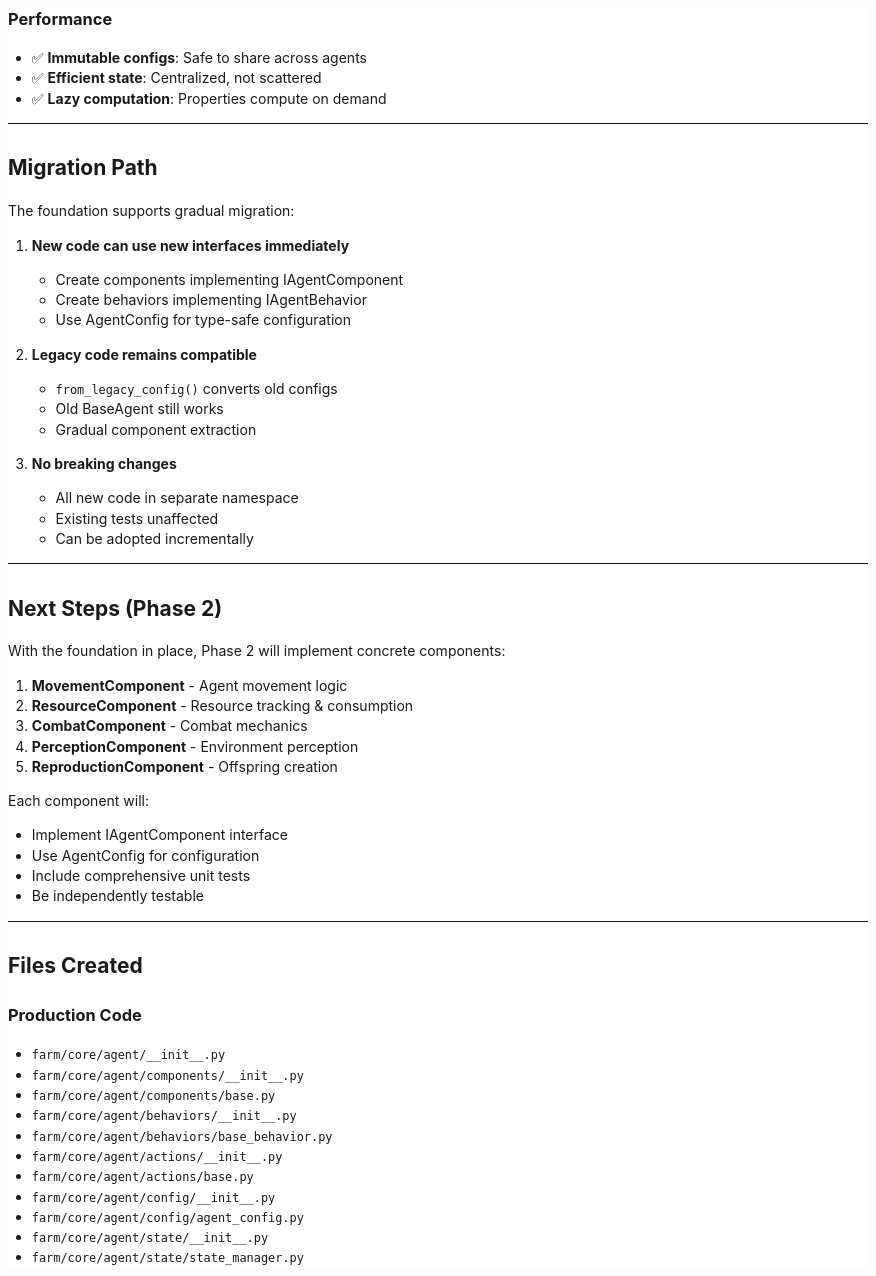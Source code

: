 ### Performance
- ✅ **Immutable configs**: Safe to share across agents
- ✅ **Efficient state**: Centralized, not scattered
- ✅ **Lazy computation**: Properties compute on demand

---

## Migration Path

The foundation supports gradual migration:

1. **New code can use new interfaces immediately**
   - Create components implementing IAgentComponent
   - Create behaviors implementing IAgentBehavior
   - Use AgentConfig for type-safe configuration

2. **Legacy code remains compatible**
   - `from_legacy_config()` converts old configs
   - Old BaseAgent still works
   - Gradual component extraction

3. **No breaking changes**
   - All new code in separate namespace
   - Existing tests unaffected
   - Can be adopted incrementally

---

## Next Steps (Phase 2)

With the foundation in place, Phase 2 will implement concrete components:

1. **MovementComponent** - Agent movement logic
2. **ResourceComponent** - Resource tracking & consumption
3. **CombatComponent** - Combat mechanics
4. **PerceptionComponent** - Environment perception
5. **ReproductionComponent** - Offspring creation

Each component will:
- Implement IAgentComponent interface
- Use AgentConfig for configuration
- Include comprehensive unit tests
- Be independently testable

---

## Files Created

### Production Code
- `farm/core/agent/__init__.py`
- `farm/core/agent/components/__init__.py`
- `farm/core/agent/components/base.py`
- `farm/core/agent/behaviors/__init__.py`
- `farm/core/agent/behaviors/base_behavior.py`
- `farm/core/agent/actions/__init__.py`
- `farm/core/agent/actions/base.py`
- `farm/core/agent/config/__init__.py`
- `farm/core/agent/config/agent_config.py`
- `farm/core/agent/state/__init__.py`
- `farm/core/agent/state/state_manager.py`
